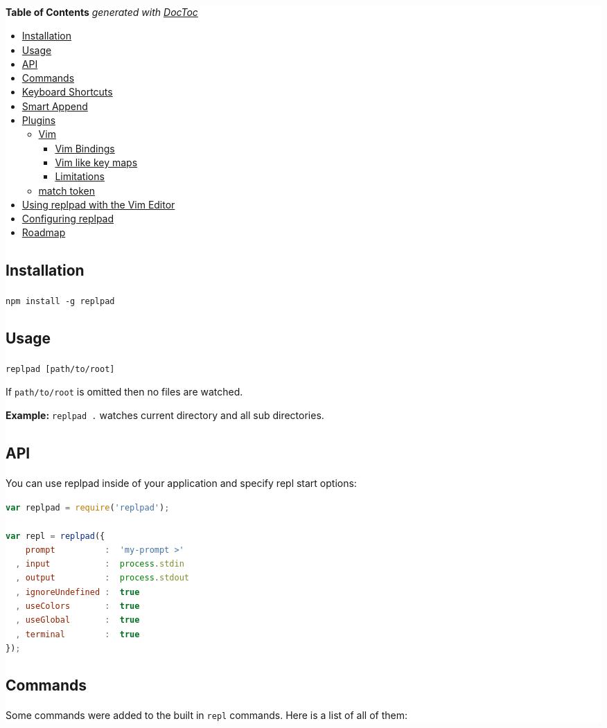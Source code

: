 **Table of Contents**  *generated with [DocToc](http://doctoc.herokuapp.com/)*

- [Installation](#installation)
- [Usage](#usage)
- [API](#api)
- [Commands](#commands)
- [Keyboard Shortcuts](#keyboard-shortcuts)
- [Smart Append](#smart-append)
- [Plugins](#plugins)
  - [Vim](#vim)
    - [Vim Bindings](#vim-bindings)
    - [Vim like key maps](#vim-like-key-maps)
    - [Limitations](#limitations)
  - [match token](#match-token)
- [Using replpad with the Vim Editor](#using-replpad-with-the-vim-editor)
- [Configuring replpad](#configuring-replpad)
- [Roadmap](#roadmap)


## Installation

    npm install -g replpad

## Usage

    replpad [path/to/root]

If `path/to/root` is omitted then no files are watched.

**Example:** `replpad .` watches current directory and all sub directories.

## API

You can use replpad inside of your application and specify repl start options:

```js
var replpad = require('replpad');

var repl = replpad({
    prompt          :  'my-prompt >'
  , input           :  process.stdin
  , output          :  process.stdout
  , ignoreUndefined :  true
  , useColors       :  true
  , useGlobal       :  true
  , terminal        :  true
});
```

## Commands

Some commands were added to the built in `repl` commands. Here is a list of all of them:
